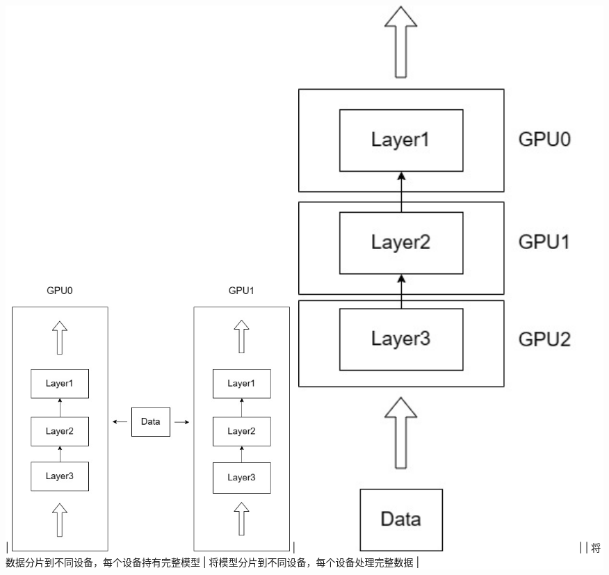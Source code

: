 | <img src="../images/c3/数据并行.jpg" alt="数据并行" width="400"> | <img src="../images/c3/模型并行.jpg" alt="模型并行" width="400"> |
| 将数据分片到不同设备，每个设备持有完整模型 | 将模型分片到不同设备，每个设备处理完整数据 |
